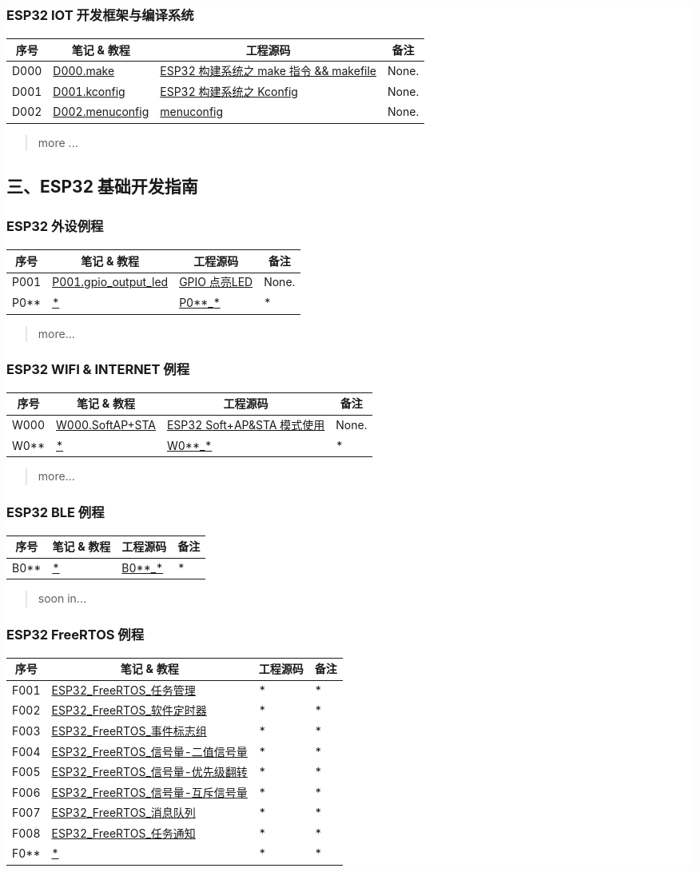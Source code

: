 ### ESP32 IOT 开发框架与编译系统

| 序号 | 笔记 & 教程 | 工程源码 | 备注 |
| --- | --- | --- | --- |
| D000 | [D000.make]() | [ESP32 构建系统之 make 指令 && makefile]() | None.|
| D001 | [D001.kconfig]() | [ESP32 构建系统之 Kconfig]() | None.|
| D002 | [D002.menuconfig]() | [menuconfig]() | None.|

> more ...

## 三、ESP32 基础开发指南

### ESP32 外设例程

| 序号 | 笔记 & 教程 | 工程源码 | 备注 |
| --- | --- | --- | --- |
| P001 | [P001.gpio_output_led]() | [GPIO 点亮LED ]() | None.|
| P0** | [*](./) | [P0**_*](./) | * |

> more...

### ESP32 WIFI & INTERNET 例程

| 序号 | 笔记 & 教程 | 工程源码 | 备注 |
| --- | --- | --- | --- |
| W000 | [W000.SoftAP+STA]() | [ESP32 Soft+AP&STA 模式使用]() | None.|
| W0** | [*](./) | [W0**_*](./) | * |

> more...

### ESP32 BLE 例程

| 序号 | 笔记 & 教程 | 工程源码 | 备注 |
| --- | --- | --- | --- |
| B0** | [*](./) | [B0**_*](./) | * |

> soon in...

### ESP32 FreeRTOS 例程

| 序号 | 笔记 & 教程 | 工程源码 | 备注 |
| --- | --- | --- | --- |
| F001 | [ESP32_FreeRTOS_任务管理](./) | * | * |
| F002 | [ESP32_FreeRTOS_软件定时器](./) | * | * |
| F003 | [ESP32_FreeRTOS_事件标志组](./) | * | * |
| F004 | [ESP32_FreeRTOS_信号量-二值信号量](./) | * | * |
| F005 | [ESP32_FreeRTOS_信号量-优先级翻转](./) | * | * |
| F006 | [ESP32_FreeRTOS_信号量-互斥信号量](./) | * | * |
| F007 | [ESP32_FreeRTOS_消息队列](./) | * | * |
| F008 | [ESP32_FreeRTOS_任务通知](./) | * | * |
| F0** | [*](./) | * | * |
